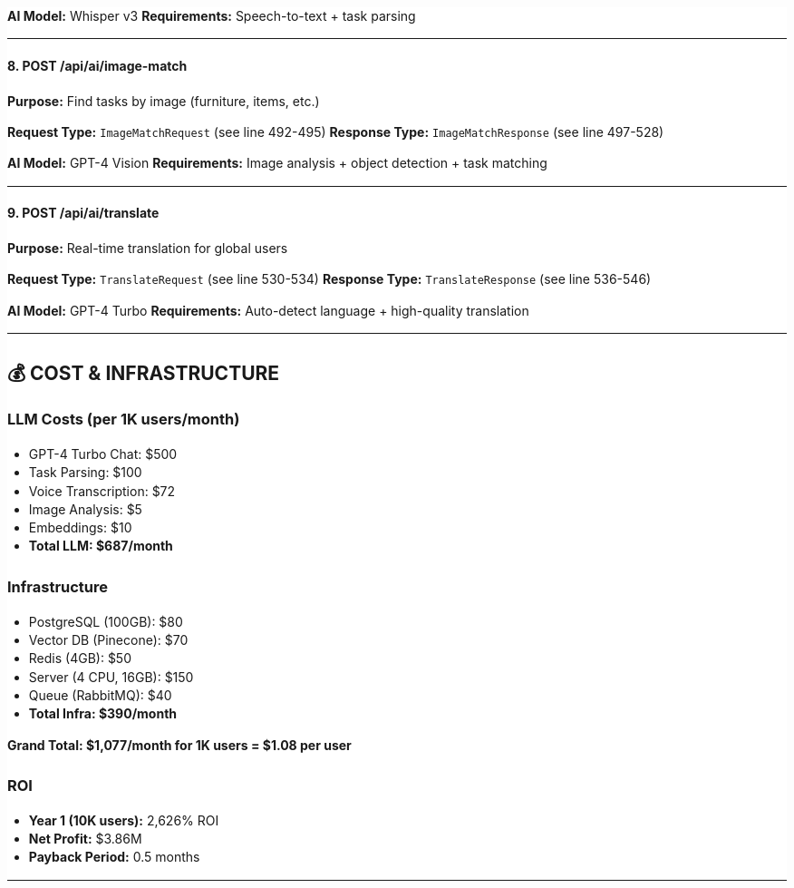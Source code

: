 **AI Model:** Whisper v3
**Requirements:** Speech-to-text + task parsing

---

#### 8. POST /api/ai/image-match
**Purpose:** Find tasks by image (furniture, items, etc.)

**Request Type:** `ImageMatchRequest` (see line 492-495)
**Response Type:** `ImageMatchResponse` (see line 497-528)

**AI Model:** GPT-4 Vision
**Requirements:** Image analysis + object detection + task matching

---

#### 9. POST /api/ai/translate
**Purpose:** Real-time translation for global users

**Request Type:** `TranslateRequest` (see line 530-534)
**Response Type:** `TranslateResponse` (see line 536-546)

**AI Model:** GPT-4 Turbo
**Requirements:** Auto-detect language + high-quality translation

---

## 💰 COST & INFRASTRUCTURE

### LLM Costs (per 1K users/month)
- GPT-4 Turbo Chat: $500
- Task Parsing: $100
- Voice Transcription: $72
- Image Analysis: $5
- Embeddings: $10
- **Total LLM: $687/month**

### Infrastructure
- PostgreSQL (100GB): $80
- Vector DB (Pinecone): $70
- Redis (4GB): $50
- Server (4 CPU, 16GB): $150
- Queue (RabbitMQ): $40
- **Total Infra: $390/month**

**Grand Total: $1,077/month for 1K users = $1.08 per user**

### ROI
- **Year 1 (10K users):** 2,626% ROI
- **Net Profit:** $3.86M
- **Payback Period:** 0.5 months

---
